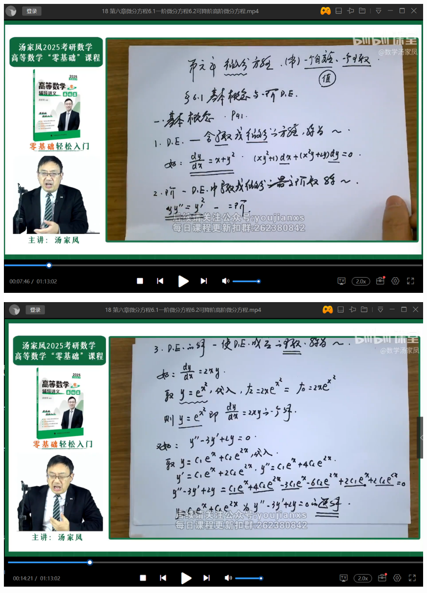 ![image-20250605222147334](高数.assets/image-20250605222147334.png)

![image-20250605222907942](高数.assets/image-20250605222907942.png)
